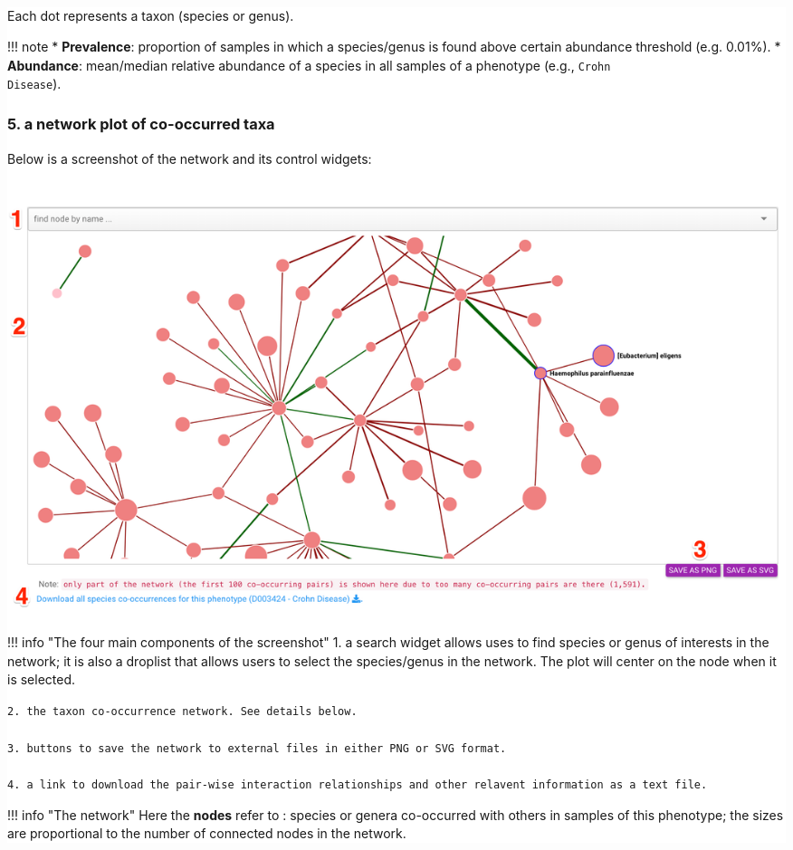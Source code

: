 Each dot represents a taxon (species or genus).

!!! note
    * **Prevalence**: proportion of samples in which a species/genus is found above certain abundance threshold (e.g. 0.01%).
    * **Abundance**: mean/median relative abundance of a species in all samples of a phenotype (e.g., <code>Crohn Disease</code>).

### 5. a network plot of co-occurred taxa

Below is a screenshot of the network and its control widgets:

![](images/diseasecentricpages/crohn_disease_network.png)

!!! info "The four main components of the screenshot"
    1. a search widget allows uses to find species or genus of interests in the network; it is also a droplist that allows users to select the species/genus in the network. The plot will center on the node when it is selected.

    2. the taxon co-occurrence network. See details below.

    3. buttons to save the network to external files in either PNG or SVG format.

    4. a link to download the pair-wise interaction relationships and other relavent information as a text file.


!!! info "The network"
    Here the **nodes** refer to : species or genera co-occurred with others in samples of this phenotype; the sizes are proportional to the number of connected nodes in the network.
